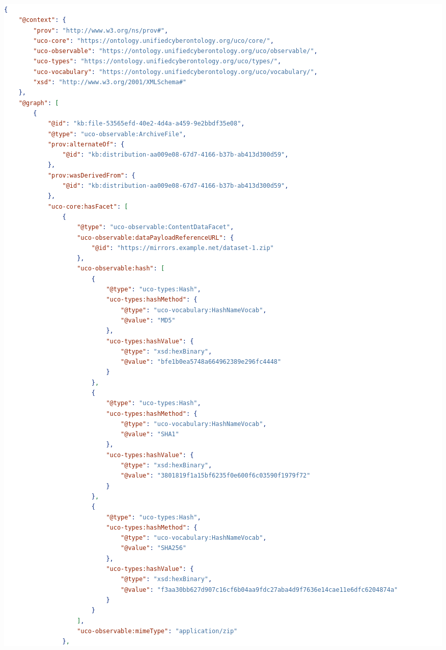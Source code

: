 ```json
{
    "@context": {
        "prov": "http://www.w3.org/ns/prov#",
        "uco-core": "https://ontology.unifiedcyberontology.org/uco/core/",
        "uco-observable": "https://ontology.unifiedcyberontology.org/uco/observable/",
        "uco-types": "https://ontology.unifiedcyberontology.org/uco/types/",
        "uco-vocabulary": "https://ontology.unifiedcyberontology.org/uco/vocabulary/",
        "xsd": "http://www.w3.org/2001/XMLSchema#"
    },
    "@graph": [
        {
            "@id": "kb:file-53565efd-40e2-4d4a-a459-9e2bbdf35e08",
            "@type": "uco-observable:ArchiveFile",
            "prov:alternateOf": {
                "@id": "kb:distribution-aa009e08-67d7-4166-b37b-ab413d300d59",
            },
            "prov:wasDerivedFrom": {
                "@id": "kb:distribution-aa009e08-67d7-4166-b37b-ab413d300d59",
            },
            "uco-core:hasFacet": [
                {
                    "@type": "uco-observable:ContentDataFacet",
                    "uco-observable:dataPayloadReferenceURL": {
                        "@id": "https://mirrors.example.net/dataset-1.zip"
                    },
                    "uco-observable:hash": [
                        {
                            "@type": "uco-types:Hash",
                            "uco-types:hashMethod": {
                                "@type": "uco-vocabulary:HashNameVocab",
                                "@value": "MD5"
                            },
                            "uco-types:hashValue": {
                                "@type": "xsd:hexBinary",
                                "@value": "bfe1b0ea5748a664962389e296fc4448"
                            }
                        },
                        {
                            "@type": "uco-types:Hash",
                            "uco-types:hashMethod": {
                                "@type": "uco-vocabulary:HashNameVocab",
                                "@value": "SHA1"
                            },
                            "uco-types:hashValue": {
                                "@type": "xsd:hexBinary",
                                "@value": "3801819f1a15bf6235f0e600f6c03590f1979f72"
                            }
                        },
                        {
                            "@type": "uco-types:Hash",
                            "uco-types:hashMethod": {
                                "@type": "uco-vocabulary:HashNameVocab",
                                "@value": "SHA256"
                            },
                            "uco-types:hashValue": {
                                "@type": "xsd:hexBinary",
                                "@value": "f3aa30bb627d907c16cf6b04aa9fdc27aba4d9f7636e14cae11e6dfc6204874a"
                            }
                        }
                    ],
                    "uco-observable:mimeType": "application/zip"
                },
```